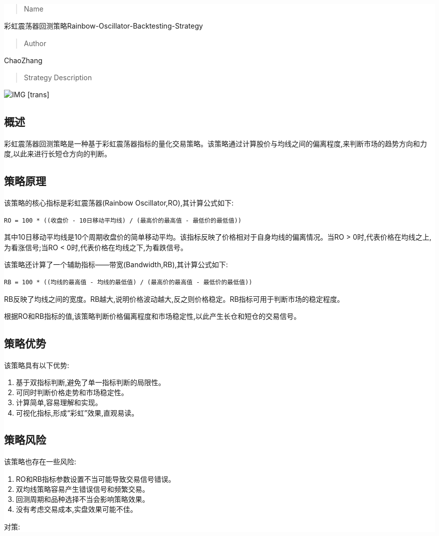 
> Name

彩虹震荡器回测策略Rainbow-Oscillator-Backtesting-Strategy

> Author

ChaoZhang

> Strategy Description

![IMG](https://www.fmz.com/upload/asset/d3287d3e1e8e957783.png)
[trans]

## 概述

彩虹震荡器回测策略是一种基于彩虹震荡器指标的量化交易策略。该策略通过计算股价与均线之间的偏离程度,来判断市场的趋势方向和力度,以此来进行长短仓方向的判断。

## 策略原理

该策略的核心指标是彩虹震荡器(Rainbow Oscillator,RO),其计算公式如下:

```
RO = 100 * ((收盘价 - 10日移动平均线) / (最高价的最高值 - 最低价的最低值))
```

其中10日移动平均线是10个周期收盘价的简单移动平均。该指标反映了价格相对于自身均线的偏离情况。当RO > 0时,代表价格在均线之上,为看涨信号;当RO < 0时,代表价格在均线之下,为看跌信号。

该策略还计算了一个辅助指标——带宽(Bandwidth,RB),其计算公式如下:

```
RB = 100 * ((均线的最高值 - 均线的最低值) / (最高价的最高值 - 最低价的最低值)) 
```

RB反映了均线之间的宽度。RB越大,说明价格波动越大,反之则价格稳定。RB指标可用于判断市场的稳定程度。

根据RO和RB指标的值,该策略判断价格偏离程度和市场稳定性,以此产生长仓和短仓的交易信号。

## 策略优势

该策略具有以下优势:

1. 基于双指标判断,避免了单一指标判断的局限性。
2. 可同时判断价格走势和市场稳定性。
3. 计算简单,容易理解和实现。
4. 可视化指标,形成“彩虹”效果,直观易读。

## 策略风险

该策略也存在一些风险:  

1. RO和RB指标参数设置不当可能导致交易信号错误。
2. 双均线策略容易产生错误信号和频繁交易。
3. 回测周期和品种选择不当会影响策略效果。
4. 没有考虑交易成本,实盘效果可能不佳。

对策:
